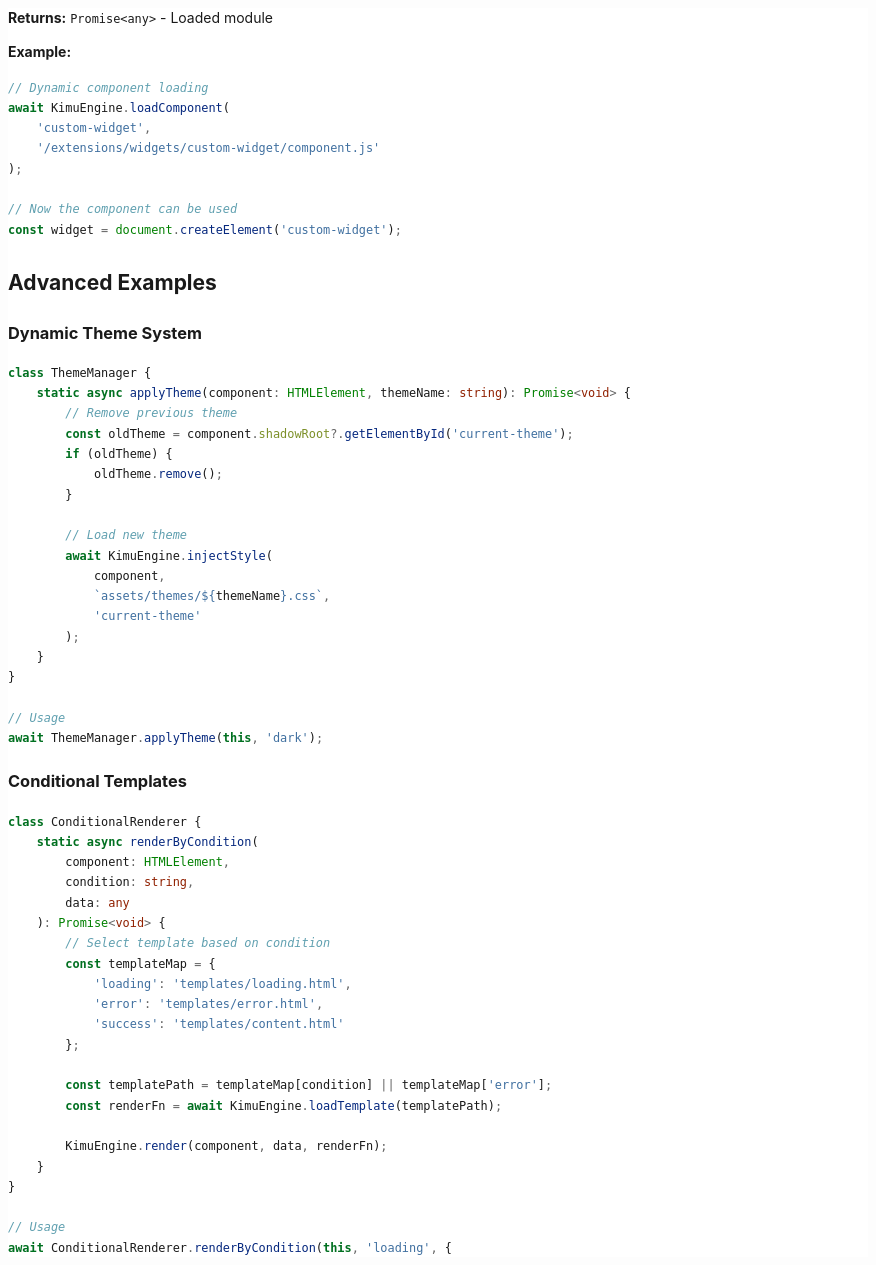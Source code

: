 **Returns:** `Promise<any>` - Loaded module

**Example:**
```typescript
// Dynamic component loading
await KimuEngine.loadComponent(
    'custom-widget',
    '/extensions/widgets/custom-widget/component.js'
);

// Now the component can be used
const widget = document.createElement('custom-widget');
```

## Advanced Examples

### Dynamic Theme System

```typescript
class ThemeManager {
    static async applyTheme(component: HTMLElement, themeName: string): Promise<void> {
        // Remove previous theme
        const oldTheme = component.shadowRoot?.getElementById('current-theme');
        if (oldTheme) {
            oldTheme.remove();
        }
        
        // Load new theme
        await KimuEngine.injectStyle(
            component,
            `assets/themes/${themeName}.css`,
            'current-theme'
        );
    }
}

// Usage
await ThemeManager.applyTheme(this, 'dark');
```

### Conditional Templates

```typescript
class ConditionalRenderer {
    static async renderByCondition(
        component: HTMLElement, 
        condition: string, 
        data: any
    ): Promise<void> {
        // Select template based on condition
        const templateMap = {
            'loading': 'templates/loading.html',
            'error': 'templates/error.html',
            'success': 'templates/content.html'
        };
        
        const templatePath = templateMap[condition] || templateMap['error'];
        const renderFn = await KimuEngine.loadTemplate(templatePath);
        
        KimuEngine.render(component, data, renderFn);
    }
}

// Usage
await ConditionalRenderer.renderByCondition(this, 'loading', {
```